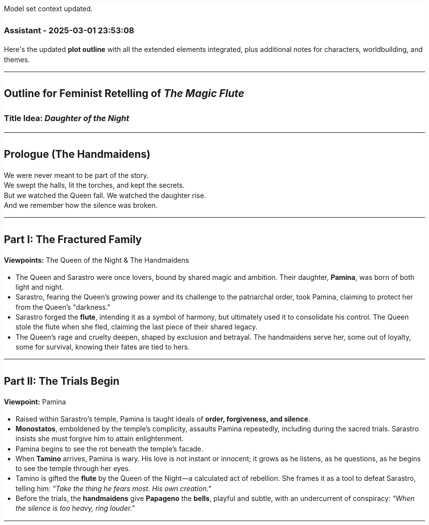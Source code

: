 Model set context updated.

### Assistant - 2025-03-01 23:53:08

Here's the updated **plot outline** with all the extended elements integrated, plus additional notes for characters, worldbuilding, and themes.

---

## **Outline for Feminist Retelling of *The Magic Flute***

### **Title Idea:** *Daughter of the Night*

---

## **Prologue (The Handmaidens)**  
We were never meant to be part of the story.  
We swept the halls, lit the torches, and kept the secrets.  
But we watched the Queen fall. We watched the daughter rise.  
And we remember how the silence was broken.

---

## **Part I: The Fractured Family**  
**Viewpoints:** The Queen of the Night & The Handmaidens  

- The Queen and Sarastro were once lovers, bound by shared magic and ambition. Their daughter, **Pamina**, was born of both light and night.  
- Sarastro, fearing the Queen’s growing power and its challenge to the patriarchal order, took Pamina, claiming to protect her from the Queen’s "darkness."  
- Sarastro forged the **flute**, intending it as a symbol of harmony, but ultimately used it to consolidate his control. The Queen stole the flute when she fled, claiming the last piece of their shared legacy.  
- The Queen’s rage and cruelty deepen, shaped by exclusion and betrayal. The handmaidens serve her, some out of loyalty, some for survival, knowing their fates are tied to hers.

---

## **Part II: The Trials Begin**  
**Viewpoint:** Pamina  

- Raised within Sarastro’s temple, Pamina is taught ideals of **order, forgiveness, and silence**.  
- **Monostatos**, emboldened by the temple’s complicity, assaults Pamina repeatedly, including during the sacred trials. Sarastro insists she must forgive him to attain enlightenment.  
- Pamina begins to see the rot beneath the temple’s facade.  
- When **Tamino** arrives, Pamina is wary. His love is not instant or innocent; it grows as he listens, as he questions, as he begins to see the temple through her eyes.  
- Tamino is gifted the **flute** by the Queen of the Night—a calculated act of rebellion. She frames it as a tool to defeat Sarastro, telling him: *"Take the thing he fears most. His own creation."*  
- Before the trials, the **handmaidens** give **Papageno** the **bells**, playful and subtle, with an undercurrent of conspiracy: *“When the silence is too heavy, ring louder.”*

---